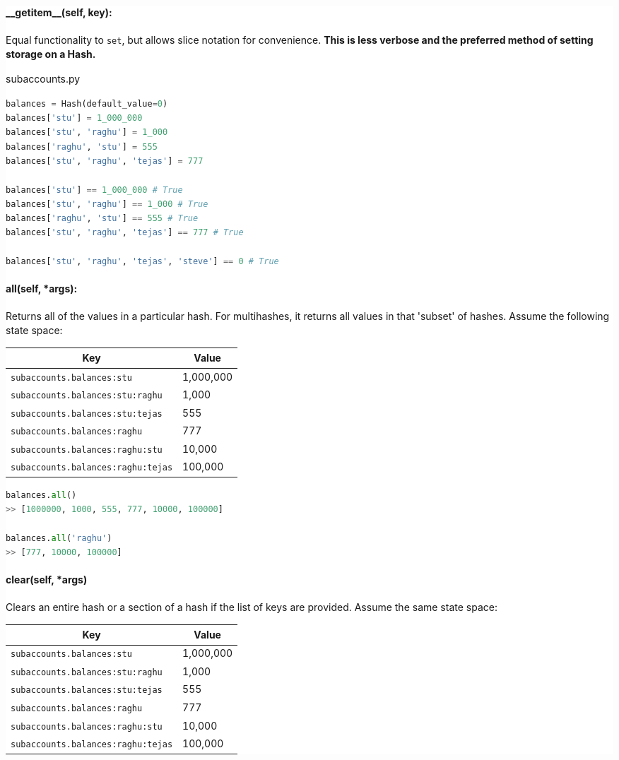 #### \_\_getitem\_\_(self, key):
Equal functionality to `set`, but allows slice notation for convenience. __This is less verbose and the preferred method of setting storage on a Hash.__

subaccounts.py
```python
balances = Hash(default_value=0)
balances['stu'] = 1_000_000
balances['stu', 'raghu'] = 1_000
balances['raghu', 'stu'] = 555
balances['stu', 'raghu', 'tejas'] = 777

balances['stu'] == 1_000_000 # True
balances['stu', 'raghu'] == 1_000 # True
balances['raghu', 'stu'] == 555 # True
balances['stu', 'raghu', 'tejas'] == 777 # True

balances['stu', 'raghu', 'tejas', 'steve'] == 0 # True
```

#### all(self, \*args):

Returns all of the values in a particular hash. For multihashes, it returns all values in that 'subset' of hashes. Assume the following state space:

| Key                              | Value     |
|----------------------------------|-----------|
| `subaccounts.balances:stu`       | 1,000,000 |
| `subaccounts.balances:stu:raghu` | 1,000     |
| `subaccounts.balances:stu:tejas` | 555       |
| `subaccounts.balances:raghu`     | 777       |
| `subaccounts.balances:raghu:stu` | 10,000    |
| `subaccounts.balances:raghu:tejas` | 100,000  |


```python
balances.all()
>> [1000000, 1000, 555, 777, 10000, 100000]

balances.all('raghu')
>> [777, 10000, 100000]
```


#### clear(self, \*args)

Clears an entire hash or a section of a hash if the list of keys are provided. Assume the same state space:

| Key                                | Value     |
|------------------------------------|-----------|
| `subaccounts.balances:stu`         | 1,000,000 |
| `subaccounts.balances:stu:raghu`   | 1,000     |
| `subaccounts.balances:stu:tejas`   | 555       |
| `subaccounts.balances:raghu`       | 777       |
| `subaccounts.balances:raghu:stu`   | 10,000    |
| `subaccounts.balances:raghu:tejas` | 100,000   |
